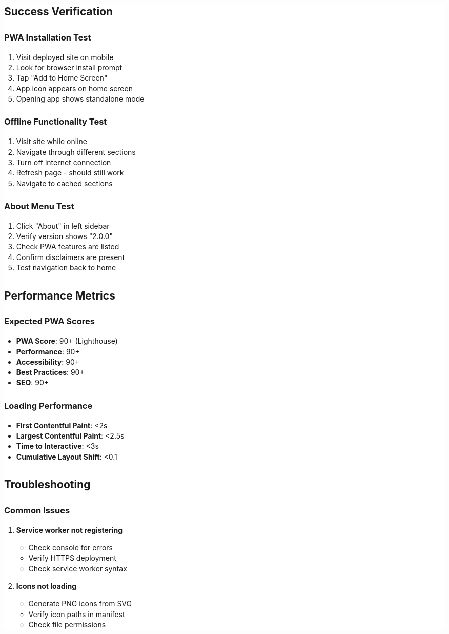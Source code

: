## Success Verification

### PWA Installation Test
1. Visit deployed site on mobile
2. Look for browser install prompt
3. Tap "Add to Home Screen"
4. App icon appears on home screen
5. Opening app shows standalone mode

### Offline Functionality Test
1. Visit site while online
2. Navigate through different sections
3. Turn off internet connection
4. Refresh page - should still work
5. Navigate to cached sections

### About Menu Test
1. Click "About" in left sidebar
2. Verify version shows "2.0.0"
3. Check PWA features are listed
4. Confirm disclaimers are present
5. Test navigation back to home

## Performance Metrics

### Expected PWA Scores
- **PWA Score**: 90+ (Lighthouse)
- **Performance**: 90+ 
- **Accessibility**: 90+
- **Best Practices**: 90+
- **SEO**: 90+

### Loading Performance
- **First Contentful Paint**: <2s
- **Largest Contentful Paint**: <2.5s  
- **Time to Interactive**: <3s
- **Cumulative Layout Shift**: <0.1

## Troubleshooting

### Common Issues
1. **Service worker not registering**
   - Check console for errors
   - Verify HTTPS deployment
   - Check service worker syntax

2. **Icons not loading**
   - Generate PNG icons from SVG
   - Verify icon paths in manifest
   - Check file permissions

